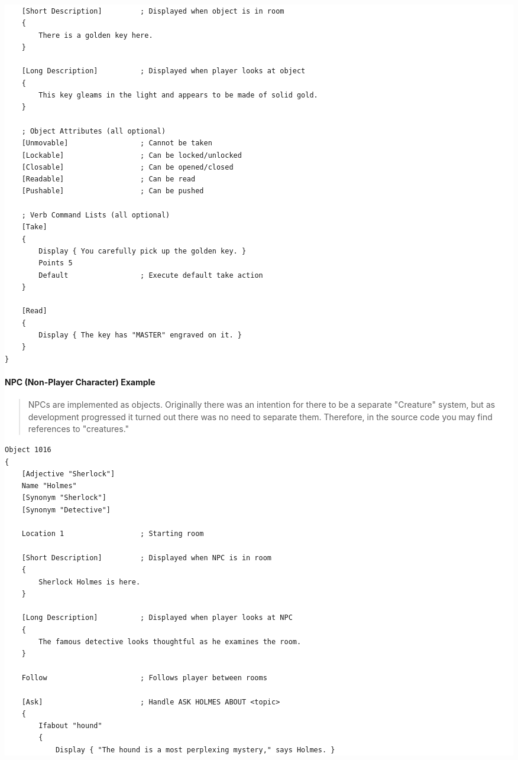 ```
    [Short Description]         ; Displayed when object is in room
    {
        There is a golden key here.
    }
    
    [Long Description]          ; Displayed when player looks at object
    {
        This key gleams in the light and appears to be made of solid gold.
    }
    
    ; Object Attributes (all optional)
    [Unmovable]                 ; Cannot be taken
    [Lockable]                  ; Can be locked/unlocked
    [Closable]                  ; Can be opened/closed
    [Readable]                  ; Can be read
    [Pushable]                  ; Can be pushed
    
    ; Verb Command Lists (all optional)
    [Take]
    {
        Display { You carefully pick up the golden key. }
        Points 5
        Default                 ; Execute default take action
    }
    
    [Read]
    {
        Display { The key has "MASTER" engraved on it. }
    }
}
```

#### NPC (Non-Player Character) Example

> NPCs are implemented as objects. Originally there was an intention for there to be a separate "Creature" system, but as development progressed it turned out there was no need to separate them. Therefore, in the source code you may find references to "creatures."
```
Object 1016
{
    [Adjective "Sherlock"]
    Name "Holmes"
    [Synonym "Sherlock"]
    [Synonym "Detective"]
    
    Location 1                  ; Starting room
    
    [Short Description]         ; Displayed when NPC is in room
    {
        Sherlock Holmes is here.
    }
    
    [Long Description]          ; Displayed when player looks at NPC
    {
        The famous detective looks thoughtful as he examines the room.
    }
    
    Follow                      ; Follows player between rooms
    
    [Ask]                       ; Handle ASK HOLMES ABOUT <topic>
    {
        Ifabout "hound"
        {
            Display { "The hound is a most perplexing mystery," says Holmes. }
```